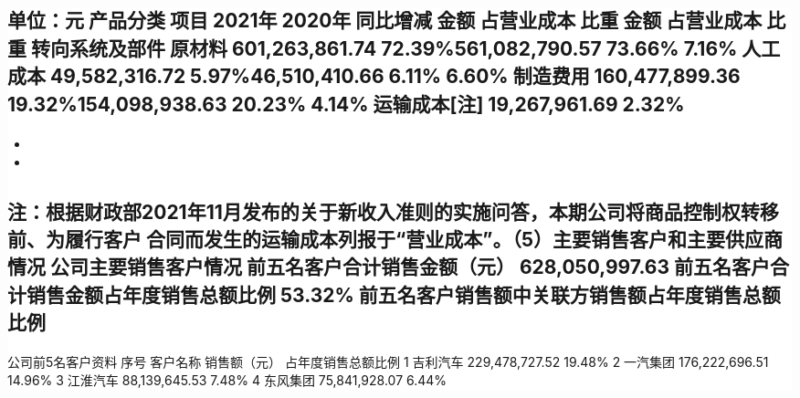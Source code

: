单位：元
产品分类
项目
2021年
2020年
同比增减
金额
占营业成本
比重
金额
占营业成本
比重
转向系统及部件
原材料
601,263,861.74
72.39%561,082,790.57
73.66%
7.16%
人工成本
49,582,316.72
5.97%46,510,410.66
6.11%
6.60%
制造费用
160,477,899.36
19.32%154,098,938.63
20.23%
4.14%
运输成本[注]
19,267,961.69
2.32%
-
-
-
注：根据财政部2021年11月发布的关于新收入准则的实施问答，本期公司将商品控制权转移前、为履行客户
合同而发生的运输成本列报于“营业成本”。（5）主要销售客户和主要供应商情况
公司主要销售客户情况
前五名客户合计销售金额（元）
628,050,997.63
前五名客户合计销售金额占年度销售总额比例
53.32%
前五名客户销售额中关联方销售额占年度销售总额比例
-
公司前5名客户资料
序号
客户名称
销售额（元）
占年度销售总额比例
1
吉利汽车
229,478,727.52
19.48%
2
一汽集团
176,222,696.51
14.96%
3
江淮汽车
88,139,645.53
7.48%
4
东风集团
75,841,928.07
6.44%